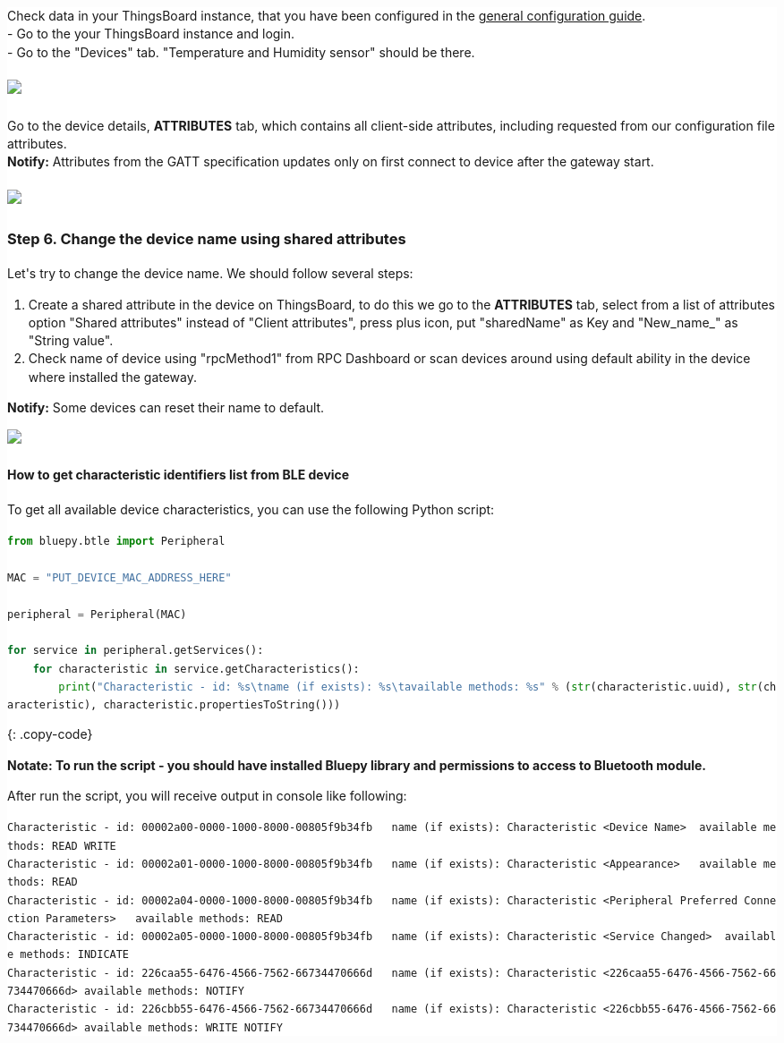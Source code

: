 Check data in your ThingsBoard instance, that you have been configured in the [general configuration guide](/docs/iot-gateway/configuration/).  
    - Go to the your ThingsBoard instance and login.  
    - Go to the "Devices" tab. "Temperature and Humidity sensor" should be there.
    <br>    
    ![](https://img.thingsboard.io/gateway/temp-hum-sensor.png)
<br><br>
Go to the device details, **ATTRIBUTES** tab, which contains all client-side attributes, including requested from our configuration file attributes.  
**Notify:** Attributes from the GATT specification updates only on first connect to device after the gateway start.  
<br>
![](https://img.thingsboard.io/gateway/attribute-on-ble-device.png)

### Step 6. Change the device name using shared attributes

Let's try to change the device name.
We should follow several steps:
1. Create a shared attribute in the device on ThingsBoard, to do this we go to the **ATTRIBUTES** tab, select from a list of attributes option "Shared attributes" instead of "Client attributes", press plus icon, put "sharedName" as Key and "New_name_" as "String value".
2. Check name of device using "rpcMethod1" from RPC Dashboard or scan devices around using default ability in the device where installed the gateway. 

**Notify:** Some devices can reset their name to default.

![](https://img.thingsboard.io/gateway/changed-name-ble-tb-gateway.png)



#### How to get characteristic identifiers list from BLE device

To get all available device characteristics, you can use the following Python script:  

```python
from bluepy.btle import Peripheral

MAC = "PUT_DEVICE_MAC_ADDRESS_HERE"

peripheral = Peripheral(MAC)

for service in peripheral.getServices():
    for characteristic in service.getCharacteristics():
        print("Characteristic - id: %s\tname (if exists): %s\tavailable methods: %s" % (str(characteristic.uuid), str(characteristic), characteristic.propertiesToString()))
``` 

{: .copy-code}

**Notate: To run the script - you should have installed Bluepy library and permissions to access to Bluetooth module.**  

After run the script, you will receive output in console like following:  
```text
Characteristic - id: 00002a00-0000-1000-8000-00805f9b34fb	name (if exists): Characteristic <Device Name>	available methods: READ WRITE 
Characteristic - id: 00002a01-0000-1000-8000-00805f9b34fb	name (if exists): Characteristic <Appearance>	available methods: READ 
Characteristic - id: 00002a04-0000-1000-8000-00805f9b34fb	name (if exists): Characteristic <Peripheral Preferred Connection Parameters>	available methods: READ 
Characteristic - id: 00002a05-0000-1000-8000-00805f9b34fb	name (if exists): Characteristic <Service Changed>	available methods: INDICATE 
Characteristic - id: 226caa55-6476-4566-7562-66734470666d	name (if exists): Characteristic <226caa55-6476-4566-7562-66734470666d>	available methods: NOTIFY 
Characteristic - id: 226cbb55-6476-4566-7562-66734470666d	name (if exists): Characteristic <226cbb55-6476-4566-7562-66734470666d>	available methods: WRITE NOTIFY 
```